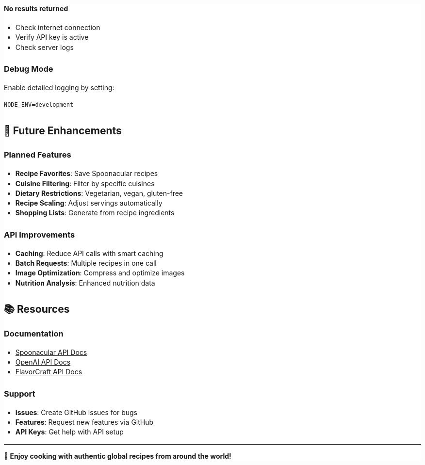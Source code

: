 #### **No results returned**
- Check internet connection
- Verify API key is active
- Check server logs

### **Debug Mode**
Enable detailed logging by setting:
```env
NODE_ENV=development
```

## 🔮 Future Enhancements

### **Planned Features**
- **Recipe Favorites**: Save Spoonacular recipes
- **Cuisine Filtering**: Filter by specific cuisines
- **Dietary Restrictions**: Vegetarian, vegan, gluten-free
- **Recipe Scaling**: Adjust servings automatically
- **Shopping Lists**: Generate from recipe ingredients

### **API Improvements**
- **Caching**: Reduce API calls with smart caching
- **Batch Requests**: Multiple recipes in one call
- **Image Optimization**: Compress and optimize images
- **Nutrition Analysis**: Enhanced nutrition data

## 📚 Resources

### **Documentation**
- [Spoonacular API Docs](https://spoonacular.com/food-api/docs)
- [OpenAI API Docs](https://platform.openai.com/docs)
- [FlavorCraft API Docs](./API_DOCUMENTATION.md)

### **Support**
- **Issues**: Create GitHub issues for bugs
- **Features**: Request new features via GitHub
- **API Keys**: Get help with API setup

---

**🎉 Enjoy cooking with authentic global recipes from around the world!**

